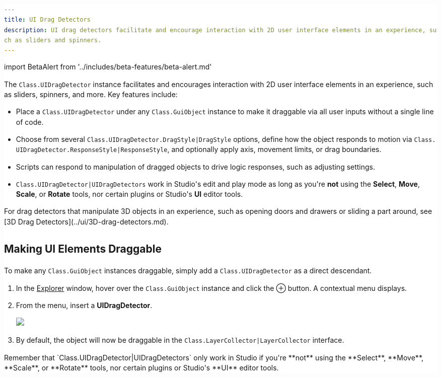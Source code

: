 ```yaml
---
title: UI Drag Detectors
description: UI drag detectors facilitate and encourage interaction with 2D user interface elements in an experience, such as sliders and spinners.
---
```


import BetaAlert from '../includes/beta-features/beta-alert.md'

<BetaAlert betaName="UIDragDetectors" leadIn="This feature is currently in beta. Enable it through " leadOut="." components={props.components} />

The `Class.UIDragDetector` instance facilitates and encourages interaction with 2D user interface elements in an experience, such as sliders, spinners, and more. Key features include:

- Place a `Class.UIDragDetector` under any `Class.GuiObject` instance to make it draggable via all user inputs without a single line of code.

- Choose from several `Class.UIDragDetector.DragStyle|DragStyle` options, define how the object responds to motion via `Class.UIDragDetector.ResponseStyle|ResponseStyle`, and optionally apply axis, movement limits, or drag boundaries.

- Scripts can respond to manipulation of dragged objects to drive logic responses, such as adjusting settings.

- `Class.UIDragDetector|UIDragDetectors` work in Studio's edit and play mode as long as you're **not** using the **Select**, **Move**, **Scale**, or **Rotate** tools, nor certain plugins or Studio's **UI** editor tools.

<video src="../assets/ui/ui-drag-detectors/Showcase.mp4" controls width="100%" alt="How to add UI Drag Detectors and Drag in Edit Mode"></video>

<Alert severity="info">
For drag detectors that manipulate 3D objects in an experience, such as opening doors and drawers or sliding a part around, see [3D Drag Detectors](../ui/3D-drag-detectors.md).
</Alert>

## Making UI Elements Draggable

To make any `Class.GuiObject` instances draggable, simply add a `Class.UIDragDetector` as a direct descendant.

1. In the [Explorer](../studio/explorer.md) window, hover over the `Class.GuiObject` instance and click the &CirclePlus; button. A contextual menu displays.
1. From the menu, insert a **UIDragDetector**.

   <img src="../assets/studio/explorer/StarterGui-UIDragDetector.png" width="320" />

1. By default, the object will now be draggable in the `Class.LayerCollector|LayerCollector` interface.

<Alert severity="warning">
Remember that `Class.UIDragDetector|UIDragDetectors` only work in Studio if you're **not** using the **Select**, **Move**, **Scale**, or **Rotate** tools, nor certain plugins or Studio's **UI** editor tools.
</Alert>
